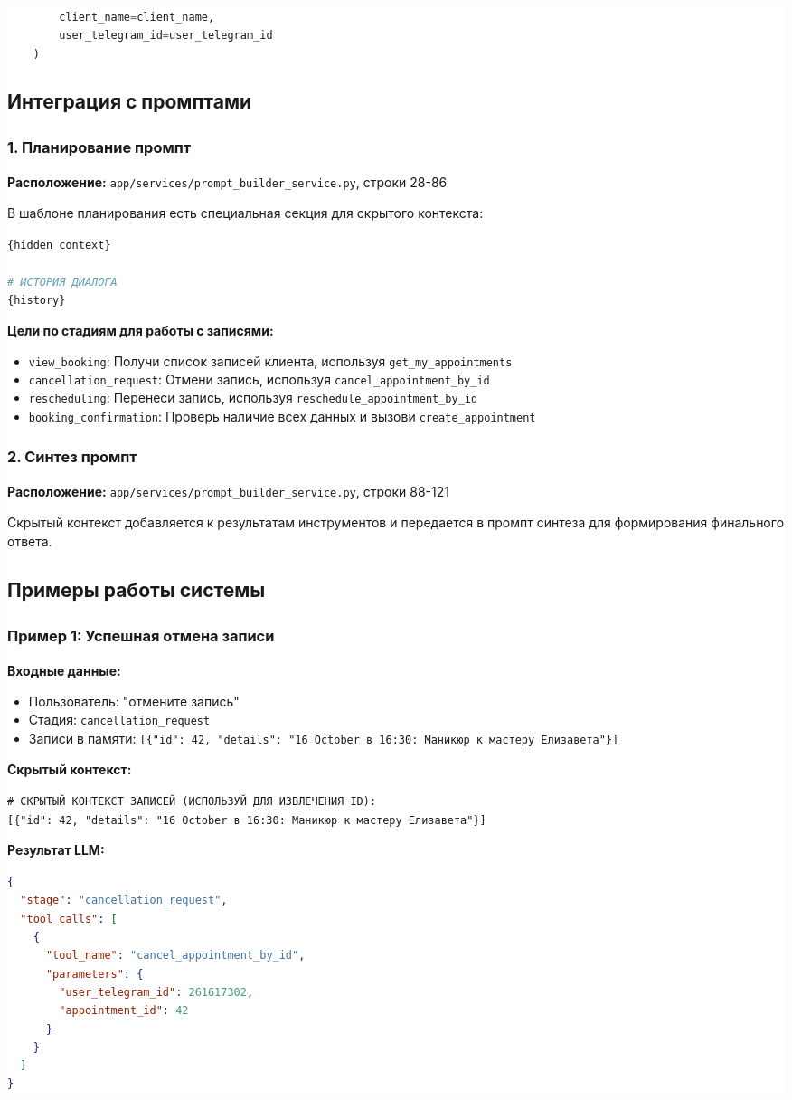 ```python
        client_name=client_name,
        user_telegram_id=user_telegram_id
    )
```

## Интеграция с промптами

### 1. Планирование промпт

**Расположение:** `app/services/prompt_builder_service.py`, строки 28-86

В шаблоне планирования есть специальная секция для скрытого контекста:

```python
{hidden_context}

# ИСТОРИЯ ДИАЛОГА
{history}
```

**Цели по стадиям для работы с записями:**
- `view_booking`: Получи список записей клиента, используя `get_my_appointments`
- `cancellation_request`: Отмени запись, используя `cancel_appointment_by_id`
- `rescheduling`: Перенеси запись, используя `reschedule_appointment_by_id`
- `booking_confirmation`: Проверь наличие всех данных и вызови `create_appointment`

### 2. Синтез промпт

**Расположение:** `app/services/prompt_builder_service.py`, строки 88-121

Скрытый контекст добавляется к результатам инструментов и передается в промпт синтеза для формирования финального ответа.

## Примеры работы системы

### Пример 1: Успешная отмена записи

**Входные данные:**
- Пользователь: "отмените запись"
- Стадия: `cancellation_request`
- Записи в памяти: `[{"id": 42, "details": "16 October в 16:30: Маникюр к мастеру Елизавета"}]`

**Скрытый контекст:**
```
# СКРЫТЫЙ КОНТЕКСТ ЗАПИСЕЙ (ИСПОЛЬЗУЙ ДЛЯ ИЗВЛЕЧЕНИЯ ID):
[{"id": 42, "details": "16 October в 16:30: Маникюр к мастеру Елизавета"}]
```

**Результат LLM:**
```json
{
  "stage": "cancellation_request",
  "tool_calls": [
    {
      "tool_name": "cancel_appointment_by_id",
      "parameters": {
        "user_telegram_id": 261617302,
        "appointment_id": 42
      }
    }
  ]
}
```
